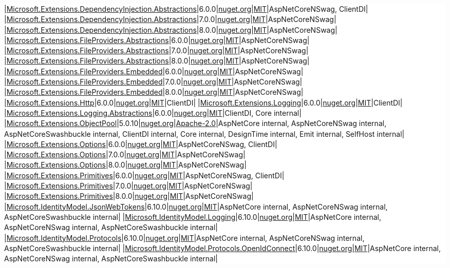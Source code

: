|[Microsoft.Extensions.DependencyInjection.Abstractions](packages/nuget.org/microsoft.extensions.dependencyinjection.abstractions/6.0.0)|6.0.0|[nuget.org](https://www.nuget.org/packages/Microsoft.Extensions.DependencyInjection.Abstractions/6.0.0)|[MIT](licenses/mit)|AspNetCoreNSwag, ClientDI|
|[Microsoft.Extensions.DependencyInjection.Abstractions](packages/nuget.org/microsoft.extensions.dependencyinjection.abstractions/7.0.0)|7.0.0|[nuget.org](https://www.nuget.org/packages/Microsoft.Extensions.DependencyInjection.Abstractions/7.0.0)|[MIT](licenses/mit)|AspNetCoreNSwag|
|[Microsoft.Extensions.DependencyInjection.Abstractions](packages/nuget.org/microsoft.extensions.dependencyinjection.abstractions/8.0.0)|8.0.0|[nuget.org](https://www.nuget.org/packages/Microsoft.Extensions.DependencyInjection.Abstractions/8.0.0)|[MIT](licenses/mit)|AspNetCoreNSwag|
|[Microsoft.Extensions.FileProviders.Abstractions](packages/nuget.org/microsoft.extensions.fileproviders.abstractions/6.0.0)|6.0.0|[nuget.org](https://www.nuget.org/packages/Microsoft.Extensions.FileProviders.Abstractions/6.0.0)|[MIT](licenses/mit)|AspNetCoreNSwag|
|[Microsoft.Extensions.FileProviders.Abstractions](packages/nuget.org/microsoft.extensions.fileproviders.abstractions/7.0.0)|7.0.0|[nuget.org](https://www.nuget.org/packages/Microsoft.Extensions.FileProviders.Abstractions/7.0.0)|[MIT](licenses/mit)|AspNetCoreNSwag|
|[Microsoft.Extensions.FileProviders.Abstractions](packages/nuget.org/microsoft.extensions.fileproviders.abstractions/8.0.0)|8.0.0|[nuget.org](https://www.nuget.org/packages/Microsoft.Extensions.FileProviders.Abstractions/8.0.0)|[MIT](licenses/mit)|AspNetCoreNSwag|
|[Microsoft.Extensions.FileProviders.Embedded](packages/nuget.org/microsoft.extensions.fileproviders.embedded/6.0.0)|6.0.0|[nuget.org](https://www.nuget.org/packages/Microsoft.Extensions.FileProviders.Embedded/6.0.0)|[MIT](licenses/mit)|AspNetCoreNSwag|
|[Microsoft.Extensions.FileProviders.Embedded](packages/nuget.org/microsoft.extensions.fileproviders.embedded/7.0.0)|7.0.0|[nuget.org](https://www.nuget.org/packages/Microsoft.Extensions.FileProviders.Embedded/7.0.0)|[MIT](licenses/mit)|AspNetCoreNSwag|
|[Microsoft.Extensions.FileProviders.Embedded](packages/nuget.org/microsoft.extensions.fileproviders.embedded/8.0.0)|8.0.0|[nuget.org](https://www.nuget.org/packages/Microsoft.Extensions.FileProviders.Embedded/8.0.0)|[MIT](licenses/mit)|AspNetCoreNSwag|
|[Microsoft.Extensions.Http](packages/nuget.org/microsoft.extensions.http/6.0.0)|6.0.0|[nuget.org](https://www.nuget.org/packages/Microsoft.Extensions.Http/6.0.0)|[MIT](licenses/mit)|ClientDI|
|[Microsoft.Extensions.Logging](packages/nuget.org/microsoft.extensions.logging/6.0.0)|6.0.0|[nuget.org](https://www.nuget.org/packages/Microsoft.Extensions.Logging/6.0.0)|[MIT](licenses/mit)|ClientDI|
|[Microsoft.Extensions.Logging.Abstractions](packages/nuget.org/microsoft.extensions.logging.abstractions/6.0.0)|6.0.0|[nuget.org](https://www.nuget.org/packages/Microsoft.Extensions.Logging.Abstractions/6.0.0)|[MIT](licenses/mit)|ClientDI, Core internal|
|[Microsoft.Extensions.ObjectPool](packages/nuget.org/microsoft.extensions.objectpool/5.0.10)|5.0.10|[nuget.org](https://www.nuget.org/packages/Microsoft.Extensions.ObjectPool/5.0.10)|[Apache-2.0](licenses/apache-2.0)|AspNetCore internal, AspNetCoreNSwag internal, AspNetCoreSwashbuckle internal, ClientDI internal, Core internal, DesignTime internal, Emit internal, SelfHost internal|
|[Microsoft.Extensions.Options](packages/nuget.org/microsoft.extensions.options/6.0.0)|6.0.0|[nuget.org](https://www.nuget.org/packages/Microsoft.Extensions.Options/6.0.0)|[MIT](licenses/mit)|AspNetCoreNSwag, ClientDI|
|[Microsoft.Extensions.Options](packages/nuget.org/microsoft.extensions.options/7.0.0)|7.0.0|[nuget.org](https://www.nuget.org/packages/Microsoft.Extensions.Options/7.0.0)|[MIT](licenses/mit)|AspNetCoreNSwag|
|[Microsoft.Extensions.Options](packages/nuget.org/microsoft.extensions.options/8.0.0)|8.0.0|[nuget.org](https://www.nuget.org/packages/Microsoft.Extensions.Options/8.0.0)|[MIT](licenses/mit)|AspNetCoreNSwag|
|[Microsoft.Extensions.Primitives](packages/nuget.org/microsoft.extensions.primitives/6.0.0)|6.0.0|[nuget.org](https://www.nuget.org/packages/Microsoft.Extensions.Primitives/6.0.0)|[MIT](licenses/mit)|AspNetCoreNSwag, ClientDI|
|[Microsoft.Extensions.Primitives](packages/nuget.org/microsoft.extensions.primitives/7.0.0)|7.0.0|[nuget.org](https://www.nuget.org/packages/Microsoft.Extensions.Primitives/7.0.0)|[MIT](licenses/mit)|AspNetCoreNSwag|
|[Microsoft.Extensions.Primitives](packages/nuget.org/microsoft.extensions.primitives/8.0.0)|8.0.0|[nuget.org](https://www.nuget.org/packages/Microsoft.Extensions.Primitives/8.0.0)|[MIT](licenses/mit)|AspNetCoreNSwag|
|[Microsoft.IdentityModel.JsonWebTokens](packages/nuget.org/microsoft.identitymodel.jsonwebtokens/6.10.0)|6.10.0|[nuget.org](https://www.nuget.org/packages/Microsoft.IdentityModel.JsonWebTokens/6.10.0)|[MIT](licenses/mit)|AspNetCore internal, AspNetCoreNSwag internal, AspNetCoreSwashbuckle internal|
|[Microsoft.IdentityModel.Logging](packages/nuget.org/microsoft.identitymodel.logging/6.10.0)|6.10.0|[nuget.org](https://www.nuget.org/packages/Microsoft.IdentityModel.Logging/6.10.0)|[MIT](licenses/mit)|AspNetCore internal, AspNetCoreNSwag internal, AspNetCoreSwashbuckle internal|
|[Microsoft.IdentityModel.Protocols](packages/nuget.org/microsoft.identitymodel.protocols/6.10.0)|6.10.0|[nuget.org](https://www.nuget.org/packages/Microsoft.IdentityModel.Protocols/6.10.0)|[MIT](licenses/mit)|AspNetCore internal, AspNetCoreNSwag internal, AspNetCoreSwashbuckle internal|
|[Microsoft.IdentityModel.Protocols.OpenIdConnect](packages/nuget.org/microsoft.identitymodel.protocols.openidconnect/6.10.0)|6.10.0|[nuget.org](https://www.nuget.org/packages/Microsoft.IdentityModel.Protocols.OpenIdConnect/6.10.0)|[MIT](licenses/mit)|AspNetCore internal, AspNetCoreNSwag internal, AspNetCoreSwashbuckle internal|
